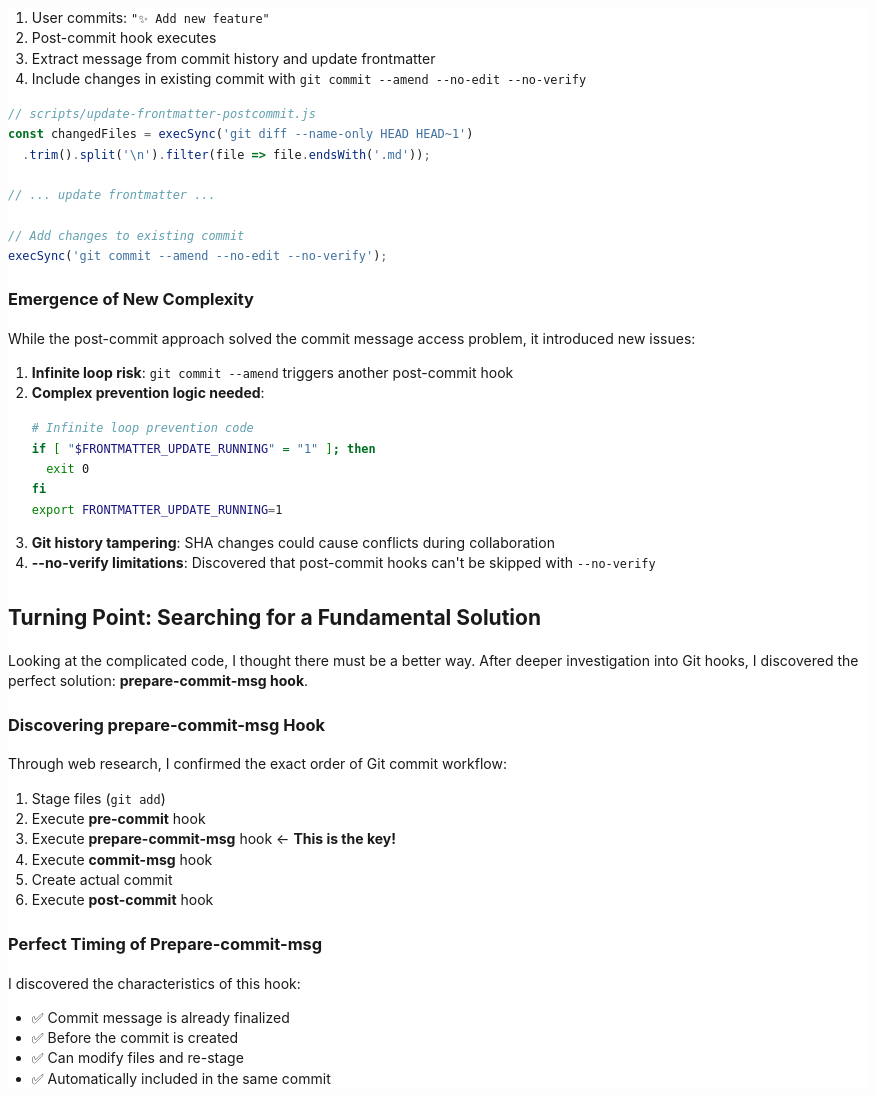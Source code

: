 1. User commits: `"✨ Add new feature"`
2. Post-commit hook executes
3. Extract message from commit history and update frontmatter
4. Include changes in existing commit with `git commit --amend --no-edit --no-verify`

```javascript
// scripts/update-frontmatter-postcommit.js
const changedFiles = execSync('git diff --name-only HEAD HEAD~1')
  .trim().split('\n').filter(file => file.endsWith('.md'));

// ... update frontmatter ...

// Add changes to existing commit
execSync('git commit --amend --no-edit --no-verify');
```

### Emergence of New Complexity

While the post-commit approach solved the commit message access problem, it introduced new issues:

1. **Infinite loop risk**: `git commit --amend` triggers another post-commit hook
2. **Complex prevention logic needed**:
   ```bash
   # Infinite loop prevention code
   if [ "$FRONTMATTER_UPDATE_RUNNING" = "1" ]; then
     exit 0
   fi
   export FRONTMATTER_UPDATE_RUNNING=1
   ```
3. **Git history tampering**: SHA changes could cause conflicts during collaboration
4. **--no-verify limitations**: Discovered that post-commit hooks can't be skipped with `--no-verify`

## Turning Point: Searching for a Fundamental Solution

Looking at the complicated code, I thought there must be a better way. After deeper investigation into Git hooks, I discovered the perfect solution: **prepare-commit-msg hook**.

### Discovering prepare-commit-msg Hook

Through web research, I confirmed the exact order of Git commit workflow:

1. Stage files (`git add`)
2. Execute **pre-commit** hook
3. Execute **prepare-commit-msg** hook ← **This is the key!**
4. Execute **commit-msg** hook
5. Create actual commit
6. Execute **post-commit** hook

### Perfect Timing of Prepare-commit-msg

I discovered the characteristics of this hook:

- ✅ Commit message is already finalized
- ✅ Before the commit is created
- ✅ Can modify files and re-stage
- ✅ Automatically included in the same commit
